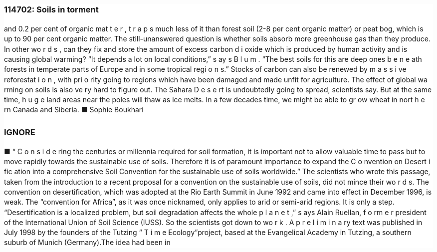 ### 114702: Soils in torment

and 0.2 per cent of organic mat t e r , t r a p s
much less of it than forest soil (2-8 per cent
organic matter) or peat bog, which is up to
90 per cent organic matter.
The still-unanswered question is
whether soils absorb more greenhouse gas
than they produce. In other wo r d s , can they
fix and store the amount of excess carbon
d i oxide which is produced by human
activity and is causing global warming? “It
depends a lot on local conditions,” s ay s
B l u m . “The best soils for this are deep ones
b e n e ath forests in temperate parts of
Europe and in some tropical regi o n s.”
Stocks of carbon can also be renewed by
m a s s i ve reforestat i o n , with pri o rity going
to regions which have been damaged and
made unfit for agriculture.
The effect of global wa rming on soils is
also ve ry hard to figure out. The Sahara
D e s e rt is undoubtedly going to spread,
scientists say. But at the same time, h u g e
land areas near the poles will thaw as ice
melts. In a few decades time, we might be
able to gr ow wheat in nort h e rn Canada and
Siberia. ■
Sophie Boukhari

### IGNORE

■ “ C o n s i d e ring the centuries or
millennia required for soil formation,
it is important not to allow valuable time
to pass but to move rapidly towards the
sustainable use of soils. Therefore it is of
paramount importance to expand the
C o nvention on Desert i fic ation into a
comprehensive Soil Convention for the
sustainable use of soils worldwide.” The
scientists who wrote this passage, taken
from the introduction to a recent
proposal for a convention on the
sustainable use of soils, did not mince
their wo r d s. The convention on
desertification, which was adopted at the
Rio Earth Summit in June 1992 and
came into effect in December 1996, is
weak. The “convention for Africa”, as it
was once nicknamed, only applies to arid
or semi-arid regions. It is only a step.
“Desertification is a localized problem,
but soil degradation affects the whole
p l a n e t ,” s ays Alain Ruellan, f o rm e r
president of the International Union of
Soil Science (IUSS).
So the scientists got down to wo r k . A
p r e l i m i n a ry text was published in July 1998
by the founders of the Tutzing “ T i m e
Ecology”project, based at the Evangelical
Academy in Tutzing, a southern suburb of
Munich (Germany).The idea had been in